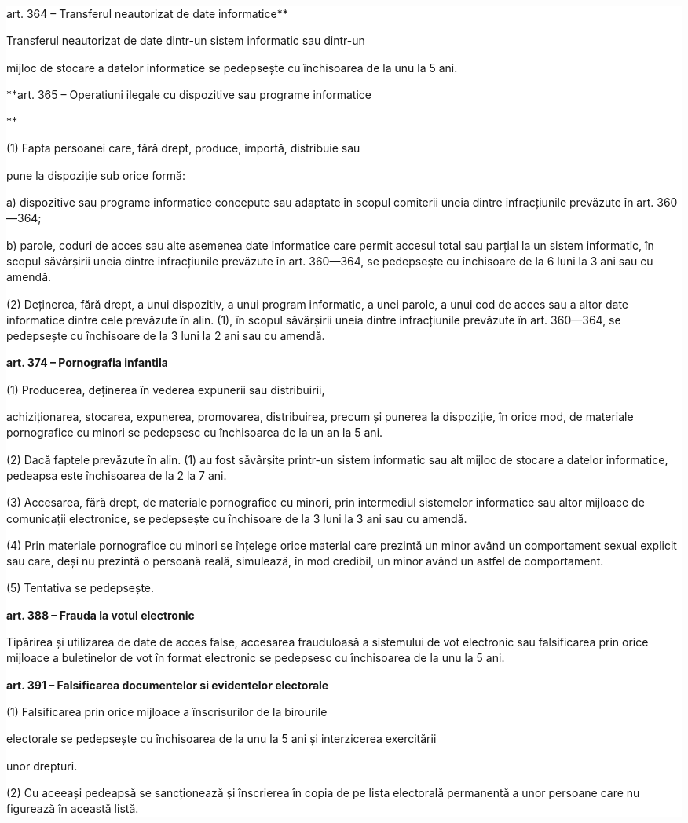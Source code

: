 art. 364 &#8211; Transferul neautorizat de date informatice**

Transferul neautorizat de date dintr-un sistem informatic sau dintr-un
  
mijloc de stocare a datelor informatice se pedepsește cu închisoarea de la unu la 5 ani.

**art. 365 &#8211; Operatiuni ilegale cu dispozitive sau programe informatice
  
** 

(1) Fapta persoanei care, fără drept, produce, importă, distribuie sau
  
pune la dispoziție sub orice formă:
  
a) dispozitive sau programe informatice concepute sau adaptate în scopul comiterii uneia dintre infracțiunile prevăzute în art. 360—364;
  
b) parole, coduri de acces sau alte asemenea date informatice care permit accesul total sau parțial la un sistem informatic, în scopul săvârșirii uneia dintre infracțiunile prevăzute în art. 360—364, se pedepsește cu închisoare de la 6 luni la 3 ani sau cu amendă.
  
(2) Deținerea, fără drept, a unui dispozitiv, a unui program informatic, a unei parole, a unui cod de acces sau a altor date informatice dintre cele prevăzute în alin. (1), în scopul săvârșirii uneia dintre infracțiunile prevăzute în art. 360—364, se pedepsește cu închisoare de la 3 luni la 2 ani sau cu amendă.

**art. 374 &#8211; Pornografia infantila**

(1) Producerea, deținerea în vederea expunerii sau distribuirii,
  
achiziționarea, stocarea, expunerea, promovarea, distribuirea, precum și punerea la dispoziție, în orice mod, de materiale pornografice cu minori se pedepsesc cu închisoarea de la un an la 5 ani.
  
(2) Dacă faptele prevăzute în alin. (1) au fost săvârșite printr-un sistem informatic sau alt mijloc de stocare a datelor informatice, pedeapsa este închisoarea de la 2 la 7 ani.
  
(3) Accesarea, fără drept, de materiale pornografice cu minori, prin intermediul sistemelor informatice sau altor mijloace de comunicații electronice, se pedepsește cu închisoare de la 3 luni la 3 ani sau cu amendă.
  
(4) Prin materiale pornografice cu minori se înțelege orice material care prezintă un minor având un comportament sexual explicit sau care, deși nu prezintă o persoană reală, simulează, în mod credibil, un minor având un astfel de comportament.
  
(5) Tentativa se pedepsește.

**art. 388 &#8211; Frauda la votul electronic**

Tipărirea și utilizarea de date de acces false, accesarea frauduloasă a sistemului de vot electronic sau falsificarea prin orice mijloace a buletinelor de vot în format electronic se pedepsesc cu închisoarea de la unu la 5 ani.

**art. 391 &#8211; Falsificarea documentelor si evidentelor electorale**

(1) Falsificarea prin orice mijloace a înscrisurilor de la birourile
  
electorale se pedepsește cu închisoarea de la unu la 5 ani și interzicerea exercitării
  
unor drepturi.
  
(2) Cu aceeași pedeapsă se sancționează și înscrierea în copia de pe lista electorală permanentă a unor persoane care nu figurează în această listă.
  